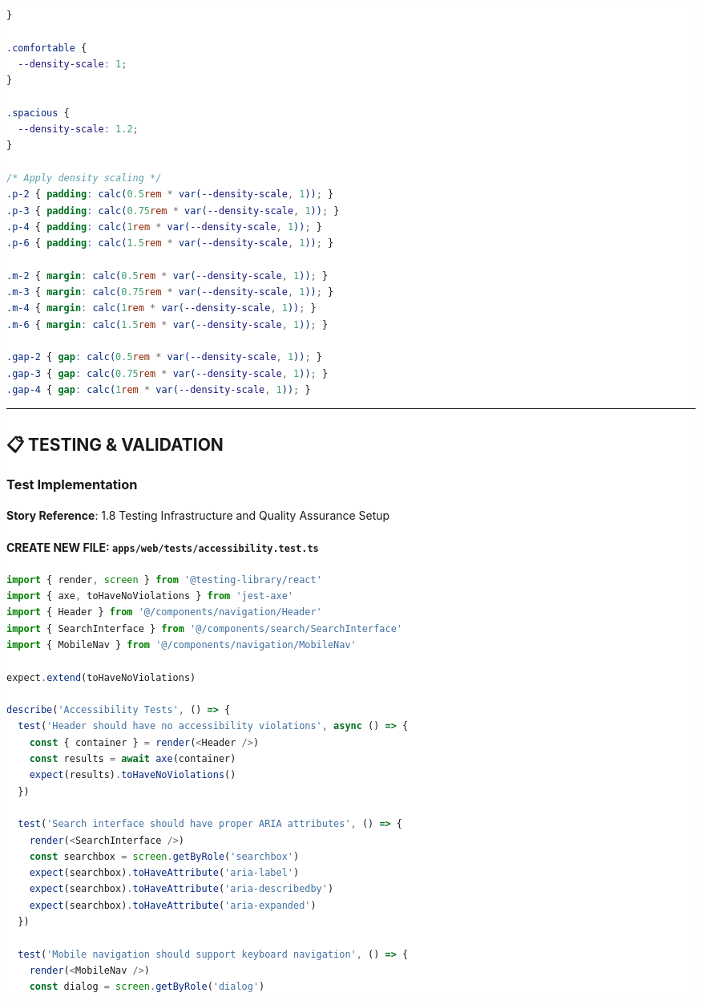 ```css
}

.comfortable {
  --density-scale: 1;
}

.spacious {
  --density-scale: 1.2;
}

/* Apply density scaling */
.p-2 { padding: calc(0.5rem * var(--density-scale, 1)); }
.p-3 { padding: calc(0.75rem * var(--density-scale, 1)); }
.p-4 { padding: calc(1rem * var(--density-scale, 1)); }
.p-6 { padding: calc(1.5rem * var(--density-scale, 1)); }

.m-2 { margin: calc(0.5rem * var(--density-scale, 1)); }
.m-3 { margin: calc(0.75rem * var(--density-scale, 1)); }
.m-4 { margin: calc(1rem * var(--density-scale, 1)); }
.m-6 { margin: calc(1.5rem * var(--density-scale, 1)); }

.gap-2 { gap: calc(0.5rem * var(--density-scale, 1)); }
.gap-3 { gap: calc(0.75rem * var(--density-scale, 1)); }
.gap-4 { gap: calc(1rem * var(--density-scale, 1)); }
```

---

## 📋 **TESTING & VALIDATION**

### **Test Implementation**
**Story Reference**: 1.8 Testing Infrastructure and Quality Assurance Setup

#### **CREATE NEW FILE**: `apps/web/tests/accessibility.test.ts`

```typescript
import { render, screen } from '@testing-library/react'
import { axe, toHaveNoViolations } from 'jest-axe'
import { Header } from '@/components/navigation/Header'
import { SearchInterface } from '@/components/search/SearchInterface'
import { MobileNav } from '@/components/navigation/MobileNav'

expect.extend(toHaveNoViolations)

describe('Accessibility Tests', () => {
  test('Header should have no accessibility violations', async () => {
    const { container } = render(<Header />)
    const results = await axe(container)
    expect(results).toHaveNoViolations()
  })

  test('Search interface should have proper ARIA attributes', () => {
    render(<SearchInterface />)
    const searchbox = screen.getByRole('searchbox')
    expect(searchbox).toHaveAttribute('aria-label')
    expect(searchbox).toHaveAttribute('aria-describedby')
    expect(searchbox).toHaveAttribute('aria-expanded')
  })

  test('Mobile navigation should support keyboard navigation', () => {
    render(<MobileNav />)
    const dialog = screen.getByRole('dialog')
```